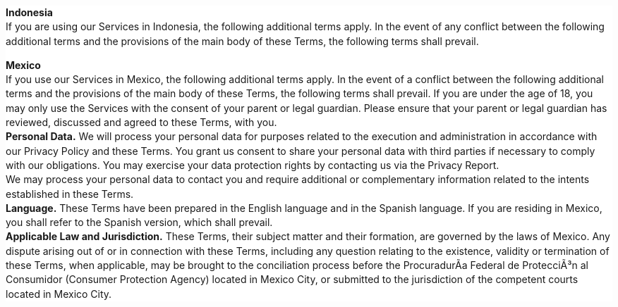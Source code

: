 **Indonesia**  
If you are using our Services in Indonesia, the following additional terms apply. In the event of any conflict between the following additional terms and the provisions of the main body of these Terms, the following terms shall prevail.

**Mexico**  
If you use our Services in Mexico, the following additional terms apply. In the event of a conflict between the following additional terms and the provisions of the main body of these Terms, the following terms shall prevail. If you are under the age of 18, you may only use the Services with the consent of your parent or legal guardian. Please ensure that your parent or legal guardian has reviewed, discussed and agreed to these Terms, with you.  
**Personal Data.** We will process your personal data for purposes related to the execution and administration in accordance with our Privacy Policy and these Terms. You grant us consent to share your personal data with third parties if necessary to comply with our obligations. You may exercise your data protection rights by contacting us via the Privacy Report.  
We may process your personal data to contact you and require additional or complementary information related to the intents established in these Terms.  
**Language.** These Terms have been prepared in the English language and in the Spanish language. If you are residing in Mexico, you shall refer to the Spanish version, which shall prevail.  
**Applicable Law and Jurisdiction.** These Terms, their subject matter and their formation, are governed by the laws of Mexico. Any dispute arising out of or in connection with these Terms, including any question relating to the existence, validity or termination of these Terms, when applicable, may be brought to the conciliation process before the ProcuradurÃ­a Federal de ProtecciÃ³n al Consumidor (Consumer Protection Agency) located in Mexico City, or submitted to the jurisdiction of the competent courts located in Mexico City.
